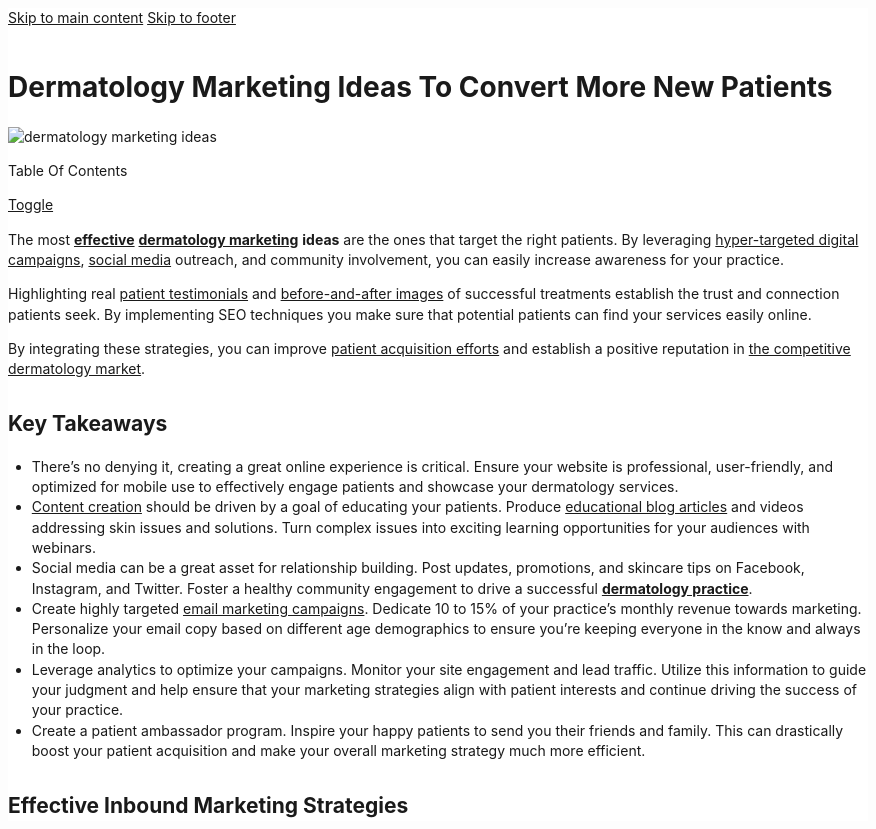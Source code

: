[Skip to main content](https://www.inboundmedic.com/blog/dermatology-marketing-ideas/#brx-content) [Skip to footer](https://www.inboundmedic.com/blog/dermatology-marketing-ideas/#brx-footer)

# Dermatology Marketing Ideas To Convert More New Patients

![dermatology marketing ideas](https://www.inboundmedic.com/wp-content/uploads/2025/02/dermatology-marketing-ideas.jpg)

Table Of Contents

[Toggle](https://www.inboundmedic.com/blog/dermatology-marketing-ideas/#)

The most [**effective**](https://www.cornerstonedermatology.com/blog/2021/10/14/dermatologists-tips-for-controlling-eczema) [**dermatology marketing**](https://www.inboundmedic.com/blog/dermatology-marketing-agency) **ideas** are the ones that target the right patients. By leveraging [hyper-targeted digital campaigns](https://www.inboundmedic.com/blog/patient-acquisition), [social media](https://www.inboundmedic.com/blog/medical-practice-marketing-costs) outreach, and community involvement, you can easily increase awareness for your practice.

Highlighting real [patient testimonials](https://www.inboundmedic.com/blog/plastic-surgery-web-design-services) and [before-and-after images](https://www.inboundmedic.com/blog/top-rated-plastic-surgery-web-design) of successful treatments establish the trust and connection patients seek. By implementing SEO techniques you make sure that potential patients can find your services easily online.

By integrating these strategies, you can improve [patient acquisition efforts](https://www.inboundmedic.com/blog/patient-acquisition-company) and establish a positive reputation in [the competitive dermatology market](https://business.google.com/us/think/).

## Key Takeaways

- There’s no denying it, creating a great online experience is critical. Ensure your website is professional, user-friendly, and optimized for mobile use to effectively engage patients and showcase your dermatology services.
- [Content creation](https://www.inboundmedic.com/medical-marketing-services) should be driven by a goal of educating your patients. Produce [educational blog articles](https://www.inboundmedic.com/blog/digital-marketing-for-plastic-surgeons) and videos addressing skin issues and solutions. Turn complex issues into exciting learning opportunities for your audiences with webinars.
- Social media can be a great asset for relationship building. Post updates, promotions, and skincare tips on Facebook, Instagram, and Twitter. Foster a healthy community engagement to drive a successful [**dermatology practice**](https://www.inboundmedic.com/blog/category/dermatology-marketing/).
- Create highly targeted [email marketing campaigns](https://www.inboundmedic.com/blog/costs-of-inbound-medical-marketing-services). Dedicate 10 to 15% of your practice’s monthly revenue towards marketing. Personalize your email copy based on different age demographics to ensure you’re keeping everyone in the know and always in the loop.
- Leverage analytics to optimize your campaigns. Monitor your site engagement and lead traffic. Utilize this information to guide your judgment and help ensure that your marketing strategies align with patient interests and continue driving the success of your practice.
- Create a patient ambassador program. Inspire your happy patients to send you their friends and family. This can drastically boost your patient acquisition and make your overall marketing strategy much more efficient.

## Effective Inbound Marketing Strategies
